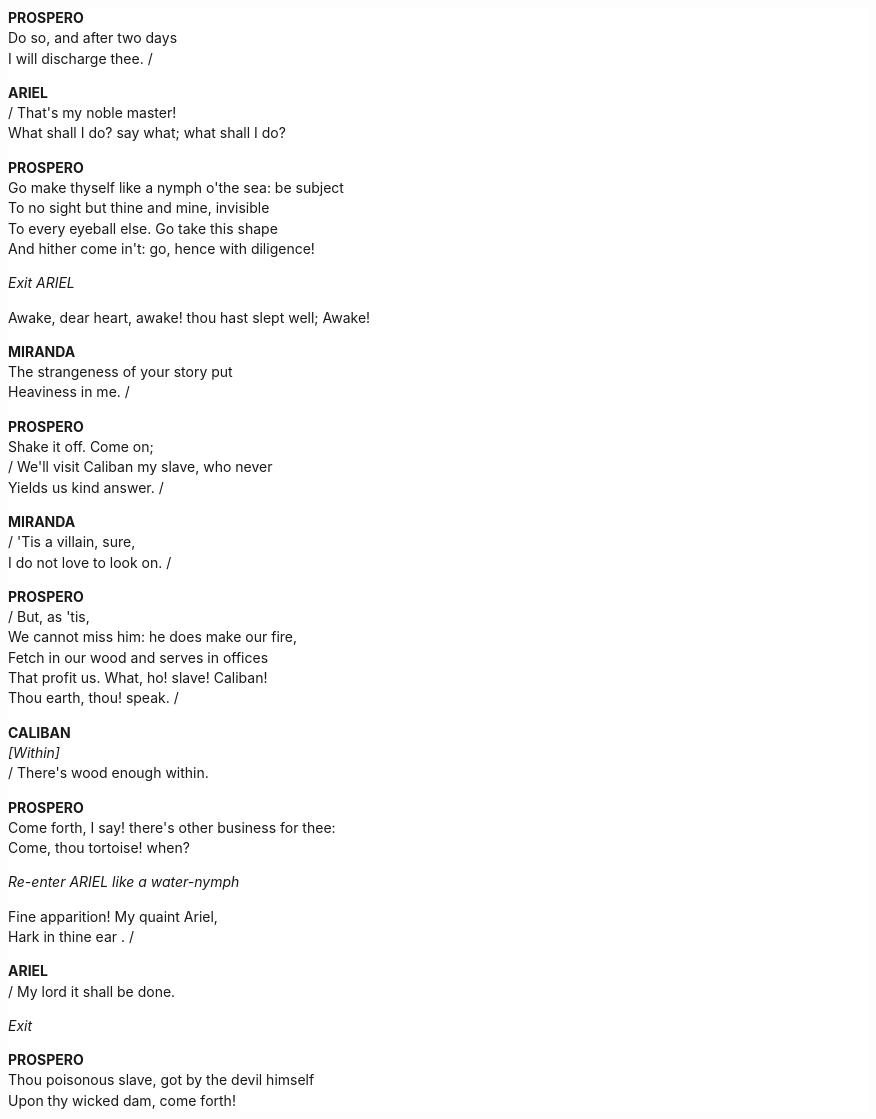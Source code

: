 **PROSPERO**  
Do so, and after two days  
I will discharge thee. /

**ARIEL**  
/ That's my noble master!  
What shall I do? say what; what shall I do?

**PROSPERO**  
Go make thyself like a nymph o'the sea: be subject  
To no sight but thine and mine, invisible  
To every eyeball else. Go take this shape  
And hither come in't: go, hence with diligence!

*Exit ARIEL*

Awake, dear heart, awake! thou hast slept well; Awake!

**MIRANDA**  
The strangeness of your story put  
Heaviness in me. /

**PROSPERO**  
Shake it off. Come on;  
/ We'll visit Caliban my slave, who never  
Yields us kind answer. /

**MIRANDA**  
/ 'Tis a villain, sure,  
I do not love to look on. /

**PROSPERO**  
/ But, as 'tis,  
We cannot miss him: he does make our fire,  
Fetch in our wood and serves in offices  
That profit us. What, ho! slave! Caliban!  
Thou earth, thou! speak. /

**CALIBAN**  
*\[Within]*  
/ There's wood enough within.

**PROSPERO**  
Come forth, I say! there's other business for thee:  
Come, thou tortoise! when?

*Re-enter ARIEL like a water-nymph*

Fine apparition! My quaint Ariel,  
Hark in thine ear . /

**ARIEL**  
/ My lord it shall be done.

*Exit*

**PROSPERO**  
Thou poisonous slave, got by the devil himself  
Upon thy wicked dam, come forth!
